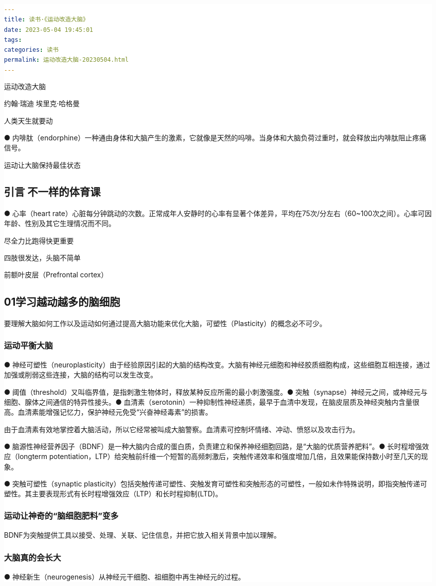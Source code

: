 ```yaml
---
title: 读书·《运动改造大脑》
date: 2023-05-04 19:45:01
tags:
categories: 读书
permalink: 运动改造大脑-20230504.html
---
```


运动改造大脑

约翰·瑞迪 埃里克·哈格曼
  

人类天生就要动

● 内啡肽（endorphine）一种通由身体和大脑产生的激素，它就像是天然的吗啡。当身体和大脑负荷过重时，就会释放出内啡肽阻止疼痛信号。

运动让大脑保持最佳状态

## 引言 不一样的体育课

● 心率（heart rate）心脏每分钟跳动的次数。正常成年人安静时的心率有显著个体差异，平均在75次/分左右（60~100次之间）。心率可因年龄、性别及其它生理情况而不同。

尽全力比跑得快更重要

四肢很发达，头脑不简单

前额叶皮层（Prefrontal cortex）

## 01学习越动越多的脑细胞

要理解大脑如何工作以及运动如何通过提高大脑功能来优化大脑，可塑性（Plasticity）的概念必不可少。

### 运动平衡大脑

● 神经可塑性（neuroplasticity）由于经验原因引起的大脑的结构改变。大脑有神经元细胞和神经胶质细胞构成，这些细胞互相连接，通过加强或削弱这些连接，大脑的结构可以发生改变。

● 阈值（threshold）又叫临界值，是指刺激生物体时，释放某种反应所需的最小刺激强度。● 突触（synapse）神经元之间，或神经元与细胞、腺体之间通信的特异性接头。● 血清素（serotonin）一种抑制性神经递质，最早于血清中发现，在脑皮层质及神经突触内含量很高。血清素能增强记忆力，保护神经元免受“兴奋神经毒素”的损害。

由于血清素有效地掌控着大脑活动，所以它经常被叫成大脑警察。血清素可控制坏情绪、冲动、愤怒以及攻击行为。

● 脑源性神经营养因子（BDNF）是一种大脑内合成的蛋白质，负责建立和保养神经细胞回路，是“大脑的优质营养肥料”。● 长时程增强效应（longterm potentiation，LTP）给突触前纤维一个短暂的高频刺激后，突触传递效率和强度增加几倍，且效果能保持数小时至几天的现象。

● 突触可塑性（synaptic plasticity）包括突触传递可塑性、突触发育可塑性和突触形态的可塑性，一般如未作特殊说明，即指突触传递可塑性。其主要表现形式有长时程增强效应（LTP）和长时程抑制(LTD)。

### 运动让神奇的“脑细胞肥料”变多

BDNF为突触提供工具以接受、处理、关联、记住信息，并把它放入相关背景中加以理解。

### 大脑真的会长大

● 神经新生（neurogenesis）从神经元干细胞、祖细胞中再生神经元的过程。
